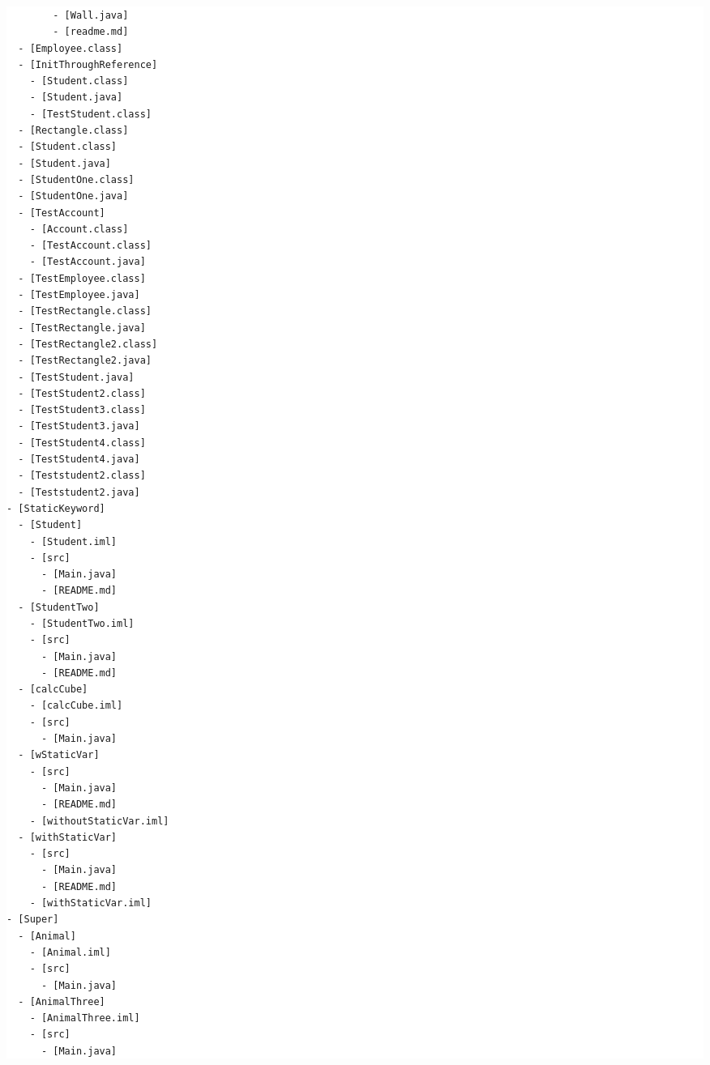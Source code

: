             - [Wall.java]
            - [readme.md]
      - [Employee.class]
      - [InitThroughReference]
        - [Student.class]
        - [Student.java]
        - [TestStudent.class]
      - [Rectangle.class]
      - [Student.class]
      - [Student.java]
      - [StudentOne.class]
      - [StudentOne.java]
      - [TestAccount]
        - [Account.class]
        - [TestAccount.class]
        - [TestAccount.java]
      - [TestEmployee.class]
      - [TestEmployee.java]
      - [TestRectangle.class]
      - [TestRectangle.java]
      - [TestRectangle2.class]
      - [TestRectangle2.java]
      - [TestStudent.java]
      - [TestStudent2.class]
      - [TestStudent3.class]
      - [TestStudent3.java]
      - [TestStudent4.class]
      - [TestStudent4.java]
      - [Teststudent2.class]
      - [Teststudent2.java]
    - [StaticKeyword]
      - [Student]
        - [Student.iml]
        - [src]
          - [Main.java]
          - [README.md]
      - [StudentTwo]
        - [StudentTwo.iml]
        - [src]
          - [Main.java]
          - [README.md]
      - [calcCube]
        - [calcCube.iml]
        - [src]
          - [Main.java]
      - [wStaticVar]
        - [src]
          - [Main.java]
          - [README.md]
        - [withoutStaticVar.iml]
      - [withStaticVar]
        - [src]
          - [Main.java]
          - [README.md]
        - [withStaticVar.iml]
    - [Super]
      - [Animal]
        - [Animal.iml]
        - [src]
          - [Main.java]
      - [AnimalThree]
        - [AnimalThree.iml]
        - [src]
          - [Main.java]